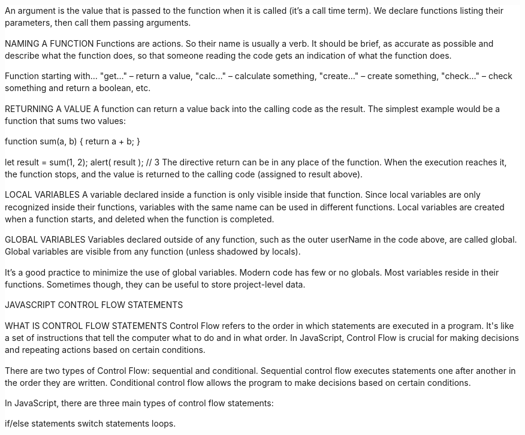 An argument is the value that is passed to the function when it is called (it’s a call time term).
We declare functions listing their parameters, then call them passing arguments.

NAMING A FUNCTION
Functions are actions. So their name is usually a verb. It should be brief, as accurate as possible and describe what the function does, so that someone reading the code gets an indication of what the function does.

Function starting with…
"get…" – return a value,
"calc…" – calculate something,
"create…" – create something,
"check…" – check something and return a boolean, etc.

RETURNING A VALUE
A function can return a value back into the calling code as the result.
The simplest example would be a function that sums two values:

function sum(a, b) {
  return a + b;
}

let result = sum(1, 2);
alert( result ); // 3
The directive return can be in any place of the function. When the execution reaches it, the function stops, and the value is returned to the calling code (assigned to result above).

LOCAL VARIABLES
A variable declared inside a function is only visible inside that function.
Since local variables are only recognized inside their functions, variables with the same name can be used in different functions.
Local variables are created when a function starts, and deleted when the function is completed.

GLOBAL VARIABLES
Variables declared outside of any function, such as the outer userName in the code above, are called global.
Global variables are visible from any function (unless shadowed by locals).

It’s a good practice to minimize the use of global variables. Modern code has few or no globals. Most variables reside in their functions. Sometimes though, they can be useful to store project-level data.



JAVASCRIPT CONTROL FLOW STATEMENTS

WHAT IS CONTROL FLOW STATEMENTS
Control Flow refers to the order in which statements are executed in a program. It's like a set of instructions that tell the computer what to do and in what order. In JavaScript, Control Flow is crucial for making decisions and repeating actions based on certain conditions.

There are two types of Control Flow: sequential and conditional. 
Sequential control flow executes statements one after another in the order they are written. 
Conditional control flow allows the program to make decisions based on certain conditions.

In JavaScript, there are three main types of control flow statements:

if/else statements
switch statements
loops.
